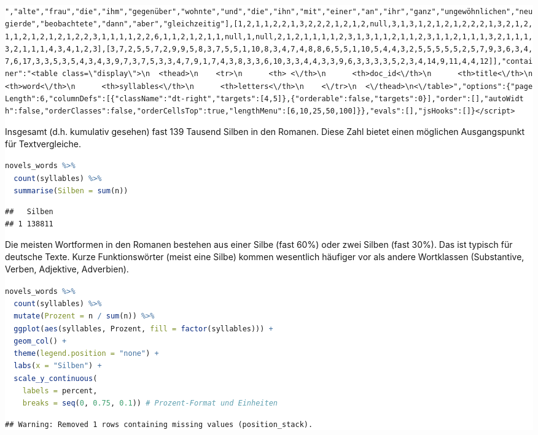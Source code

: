 ```{=html}
","alte","frau","die","ihm","gegenüber","wohnte","und","die","ihn","mit","einer","an","ihr","ganz","ungewöhnlichen","neugierde","beobachtete","dann","aber","gleichzeitig"],[1,2,1,1,2,2,1,3,2,2,2,1,2,1,2,null,3,1,3,1,2,1,2,1,2,2,2,1,3,2,1,2,1,1,2,1,2,1,2,1,2,2,3,1,1,1,1,2,2,6,1,1,2,1,2,1,1,null,1,null,2,1,2,1,1,1,1,2,3,1,3,1,1,2,1,1,2,3,1,1,2,1,1,1,3,2,1,1,1,3,2,1,1,1,4,3,4,1,2,3],[3,7,2,5,5,7,2,9,9,5,8,3,7,5,5,1,10,8,3,4,7,4,8,8,6,5,5,1,10,5,4,4,3,2,5,5,5,5,5,2,5,7,9,3,6,3,4,7,6,17,3,3,5,3,5,4,3,4,3,9,7,3,7,5,3,3,4,7,9,1,7,4,3,8,3,3,6,10,3,3,4,4,3,3,9,6,3,3,3,3,5,2,3,4,14,9,11,4,4,12]],"container":"<table class=\"display\">\n  <thead>\n    <tr>\n      <th> <\/th>\n      <th>doc_id<\/th>\n      <th>title<\/th>\n      <th>word<\/th>\n      <th>syllables<\/th>\n      <th>letters<\/th>\n    <\/tr>\n  <\/thead>\n<\/table>","options":{"pageLength":6,"columnDefs":[{"className":"dt-right","targets":[4,5]},{"orderable":false,"targets":0}],"order":[],"autoWidth":false,"orderClasses":false,"orderCellsTop":true,"lengthMenu":[6,10,25,50,100]}},"evals":[],"jsHooks":[]}</script>
```
Insgesamt (d.h. kumulativ gesehen) fast 139 Tausend Silben in den Romanen. Diese Zahl bietet einen möglichen Ausgangspunkt für Textvergleiche.


```r
novels_words %>% 
  count(syllables) %>% 
  summarise(Silben = sum(n))
```

```
##   Silben
## 1 138811
```

Die meisten Wortformen in den Romanen bestehen aus einer Silbe (fast 60%) oder zwei Silben (fast 30%). Das ist typisch für deutsche Texte. Kurze Funktionswörter (meist eine Silbe) kommen wesentlich häufiger vor als andere Wortklassen (Substantive, Verben, Adjektive, Adverbien).


```r
novels_words %>% 
  count(syllables) %>% 
  mutate(Prozent = n / sum(n)) %>% 
  ggplot(aes(syllables, Prozent, fill = factor(syllables))) +
  geom_col() +
  theme(legend.position = "none") +
  labs(x = "Silben") +
  scale_y_continuous(
    labels = percent, 
    breaks = seq(0, 0.75, 0.1)) # Prozent-Format und Einheiten
```

```
## Warning: Removed 1 rows containing missing values (position_stack).
```
